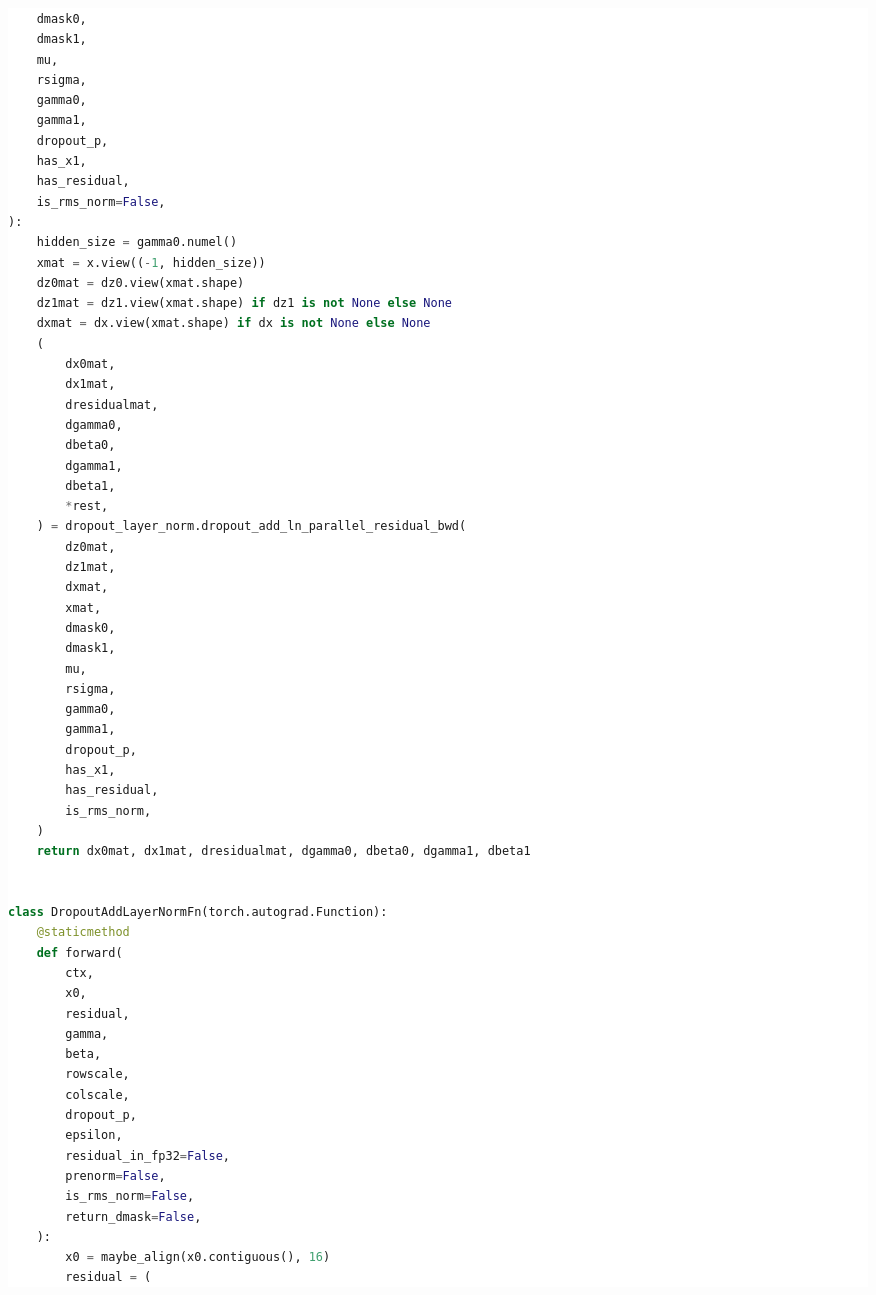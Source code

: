 ```python
    dmask0,
    dmask1,
    mu,
    rsigma,
    gamma0,
    gamma1,
    dropout_p,
    has_x1,
    has_residual,
    is_rms_norm=False,
):
    hidden_size = gamma0.numel()
    xmat = x.view((-1, hidden_size))
    dz0mat = dz0.view(xmat.shape)
    dz1mat = dz1.view(xmat.shape) if dz1 is not None else None
    dxmat = dx.view(xmat.shape) if dx is not None else None
    (
        dx0mat,
        dx1mat,
        dresidualmat,
        dgamma0,
        dbeta0,
        dgamma1,
        dbeta1,
        *rest,
    ) = dropout_layer_norm.dropout_add_ln_parallel_residual_bwd(
        dz0mat,
        dz1mat,
        dxmat,
        xmat,
        dmask0,
        dmask1,
        mu,
        rsigma,
        gamma0,
        gamma1,
        dropout_p,
        has_x1,
        has_residual,
        is_rms_norm,
    )
    return dx0mat, dx1mat, dresidualmat, dgamma0, dbeta0, dgamma1, dbeta1


class DropoutAddLayerNormFn(torch.autograd.Function):
    @staticmethod
    def forward(
        ctx,
        x0,
        residual,
        gamma,
        beta,
        rowscale,
        colscale,
        dropout_p,
        epsilon,
        residual_in_fp32=False,
        prenorm=False,
        is_rms_norm=False,
        return_dmask=False,
    ):
        x0 = maybe_align(x0.contiguous(), 16)
        residual = (
```